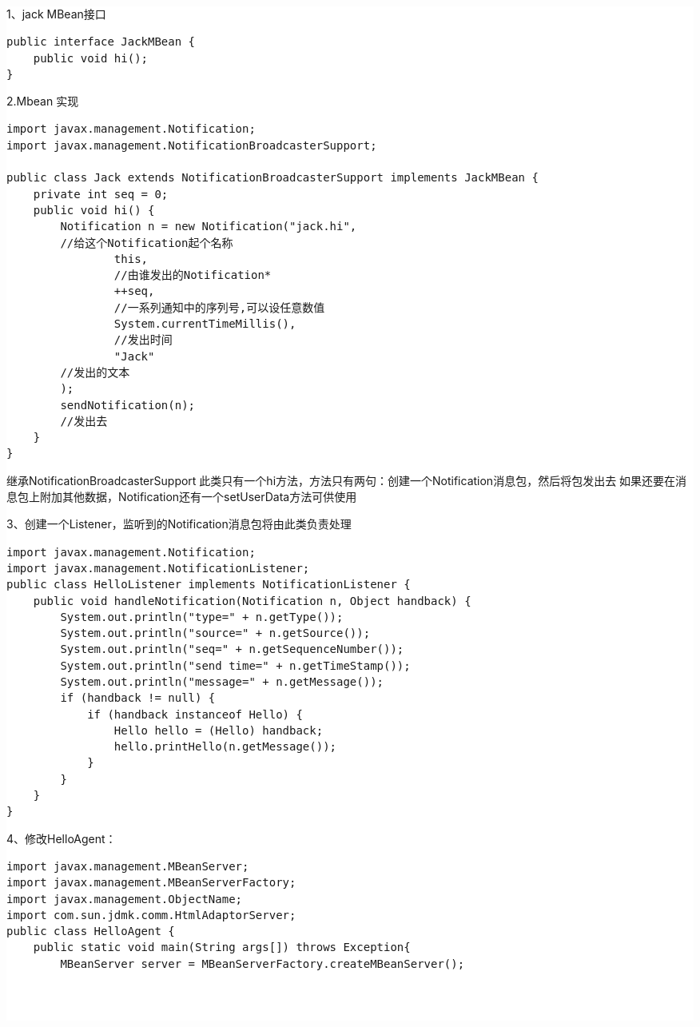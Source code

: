 
1、jack MBean接口
<pre class="prettyprint">
public interface JackMBean {
    public void hi();
}
</pre>
2.Mbean 实现
<pre class="prettyprint">
import javax.management.Notification;
import javax.management.NotificationBroadcasterSupport;

public class Jack extends NotificationBroadcasterSupport implements JackMBean {
    private int seq = 0;
    public void hi() {
        Notification n = new Notification("jack.hi",
        //给这个Notification起个名称
                this,
                //由谁发出的Notification*
                ++seq,
                //一系列通知中的序列号,可以设任意数值
                System.currentTimeMillis(),
                //发出时间
                "Jack"
        //发出的文本
        );
        sendNotification(n);
        //发出去
    }
}
</pre>
继承NotificationBroadcasterSupport
此类只有一个hi方法，方法只有两句：创建一个Notification消息包，然后将包发出去
如果还要在消息包上附加其他数据，Notification还有一个setUserData方法可供使用


3、创建一个Listener，监听到的Notification消息包将由此类负责处理
<pre class="prettyprint">
import javax.management.Notification;
import javax.management.NotificationListener;
public class HelloListener implements NotificationListener {
    public void handleNotification(Notification n, Object handback) {
        System.out.println("type=" + n.getType());
        System.out.println("source=" + n.getSource());
        System.out.println("seq=" + n.getSequenceNumber());
        System.out.println("send time=" + n.getTimeStamp());
        System.out.println("message=" + n.getMessage());
        if (handback != null) {
            if (handback instanceof Hello) {
                Hello hello = (Hello) handback;
                hello.printHello(n.getMessage());
            }
        }
    }
}
</pre>
4、修改HelloAgent：
<pre class="prettyprint">
import javax.management.MBeanServer;
import javax.management.MBeanServerFactory;
import javax.management.ObjectName;
import com.sun.jdmk.comm.HtmlAdaptorServer;
public class HelloAgent {
    public static void main(String args[]) throws Exception{
        MBeanServer server = MBeanServerFactory.createMBeanServer();
